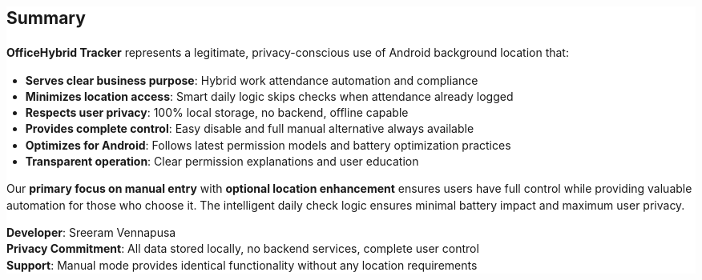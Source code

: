 
## Summary

**OfficeHybrid Tracker** represents a legitimate, privacy-conscious use of Android background location that:

- **Serves clear business purpose**: Hybrid work attendance automation and compliance
- **Minimizes location access**: Smart daily logic skips checks when attendance already logged  
- **Respects user privacy**: 100% local storage, no backend, offline capable
- **Provides complete control**: Easy disable and full manual alternative always available
- **Optimizes for Android**: Follows latest permission models and battery optimization practices
- **Transparent operation**: Clear permission explanations and user education

Our **primary focus on manual entry** with **optional location enhancement** ensures users have full control while providing valuable automation for those who choose it. The intelligent daily check logic ensures minimal battery impact and maximum user privacy.

**Developer**: Sreeram Vennapusa  
**Privacy Commitment**: All data stored locally, no backend services, complete user control  
**Support**: Manual mode provides identical functionality without any location requirements